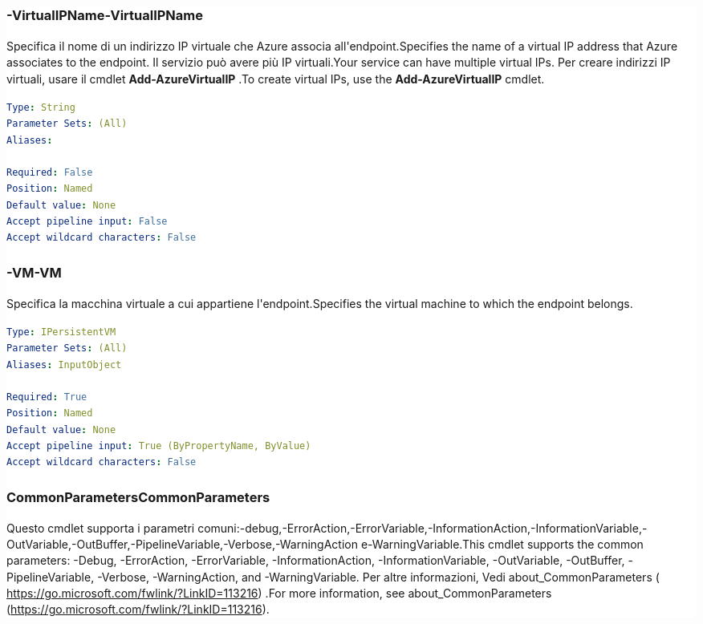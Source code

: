 ### <span data-ttu-id="6df61-197">-VirtualIPName</span><span class="sxs-lookup"><span data-stu-id="6df61-197">-VirtualIPName</span></span>
<span data-ttu-id="6df61-198">Specifica il nome di un indirizzo IP virtuale che Azure associa all'endpoint.</span><span class="sxs-lookup"><span data-stu-id="6df61-198">Specifies the name of a virtual IP address that Azure associates to the endpoint.</span></span>
<span data-ttu-id="6df61-199">Il servizio può avere più IP virtuali.</span><span class="sxs-lookup"><span data-stu-id="6df61-199">Your service can have multiple virtual IPs.</span></span>
<span data-ttu-id="6df61-200">Per creare indirizzi IP virtuali, usare il cmdlet **Add-AzureVirtualIP** .</span><span class="sxs-lookup"><span data-stu-id="6df61-200">To create virtual IPs, use the **Add-AzureVirtualIP** cmdlet.</span></span>

```yaml
Type: String
Parameter Sets: (All)
Aliases: 

Required: False
Position: Named
Default value: None
Accept pipeline input: False
Accept wildcard characters: False
```

### <span data-ttu-id="6df61-201">-VM</span><span class="sxs-lookup"><span data-stu-id="6df61-201">-VM</span></span>
<span data-ttu-id="6df61-202">Specifica la macchina virtuale a cui appartiene l'endpoint.</span><span class="sxs-lookup"><span data-stu-id="6df61-202">Specifies the virtual machine to which the endpoint belongs.</span></span>

```yaml
Type: IPersistentVM
Parameter Sets: (All)
Aliases: InputObject

Required: True
Position: Named
Default value: None
Accept pipeline input: True (ByPropertyName, ByValue)
Accept wildcard characters: False
```

### <span data-ttu-id="6df61-203">CommonParameters</span><span class="sxs-lookup"><span data-stu-id="6df61-203">CommonParameters</span></span>
<span data-ttu-id="6df61-204">Questo cmdlet supporta i parametri comuni:-debug,-ErrorAction,-ErrorVariable,-InformationAction,-InformationVariable,-OutVariable,-OutBuffer,-PipelineVariable,-Verbose,-WarningAction e-WarningVariable.</span><span class="sxs-lookup"><span data-stu-id="6df61-204">This cmdlet supports the common parameters: -Debug, -ErrorAction, -ErrorVariable, -InformationAction, -InformationVariable, -OutVariable, -OutBuffer, -PipelineVariable, -Verbose, -WarningAction, and -WarningVariable.</span></span> <span data-ttu-id="6df61-205">Per altre informazioni, Vedi about_CommonParameters ( https://go.microsoft.com/fwlink/?LinkID=113216) .</span><span class="sxs-lookup"><span data-stu-id="6df61-205">For more information, see about_CommonParameters (https://go.microsoft.com/fwlink/?LinkID=113216).</span></span>
